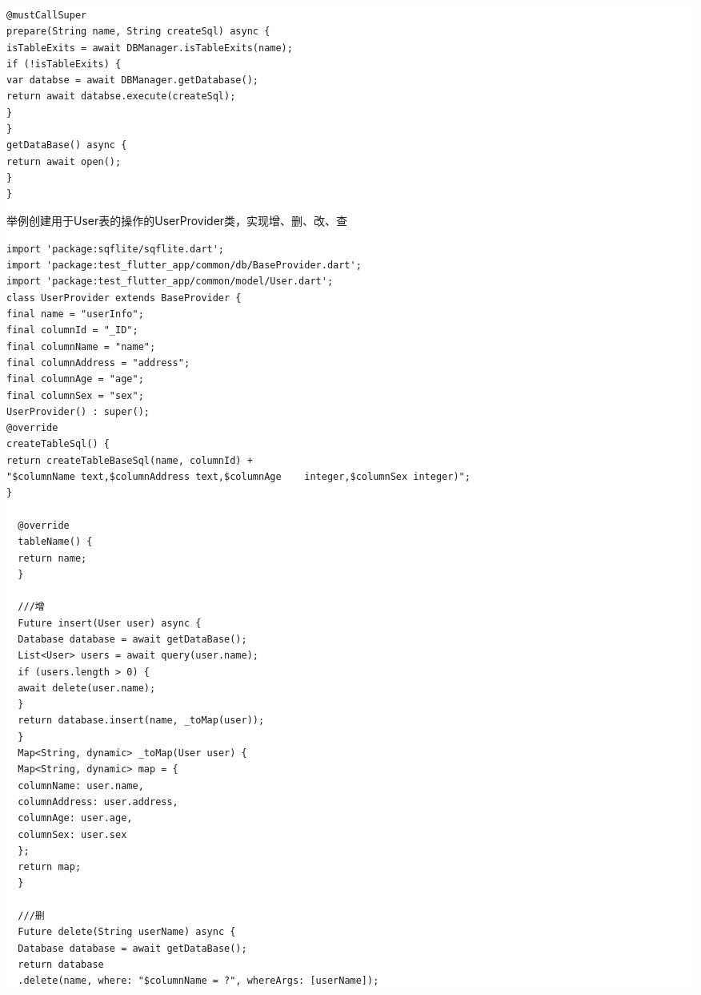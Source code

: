 ```
@mustCallSuper
prepare(String name, String createSql) async {
isTableExits = await DBManager.isTableExits(name);
if (!isTableExits) {
var databse = await DBManager.getDatabase();
return await databse.execute(createSql);
}
}
getDataBase() async {
return await open();
}
}
```

举例创建用于User表的操作的UserProvider类，实现增、删、改、查


```
import 'package:sqflite/sqflite.dart';
import 'package:test_flutter_app/common/db/BaseProvider.dart';
import 'package:test_flutter_app/common/model/User.dart';
class UserProvider extends BaseProvider {
final name = "userInfo";
final columnId = "_ID";
final columnName = "name";
final columnAddress = "address";
final columnAge = "age";
final columnSex = "sex";
UserProvider() : super();
@override
createTableSql() {
return createTableBaseSql(name, columnId) +
"$columnName text,$columnAddress text,$columnAge 	integer,$columnSex integer)";
}

  @override
  tableName() {
  return name;
  }

  ///增
  Future insert(User user) async {
  Database database = await getDataBase();
  List<User> users = await query(user.name);
  if (users.length > 0) {
  await delete(user.name);
  }
  return database.insert(name, _toMap(user));
  }
  Map<String, dynamic> _toMap(User user) {
  Map<String, dynamic> map = {
  columnName: user.name,
  columnAddress: user.address,
  columnAge: user.age,
  columnSex: user.sex
  };
  return map;
  }

  ///删
  Future delete(String userName) async {
  Database database = await getDataBase();
  return database
  .delete(name, where: "$columnName = ?", whereArgs: [userName]);
```